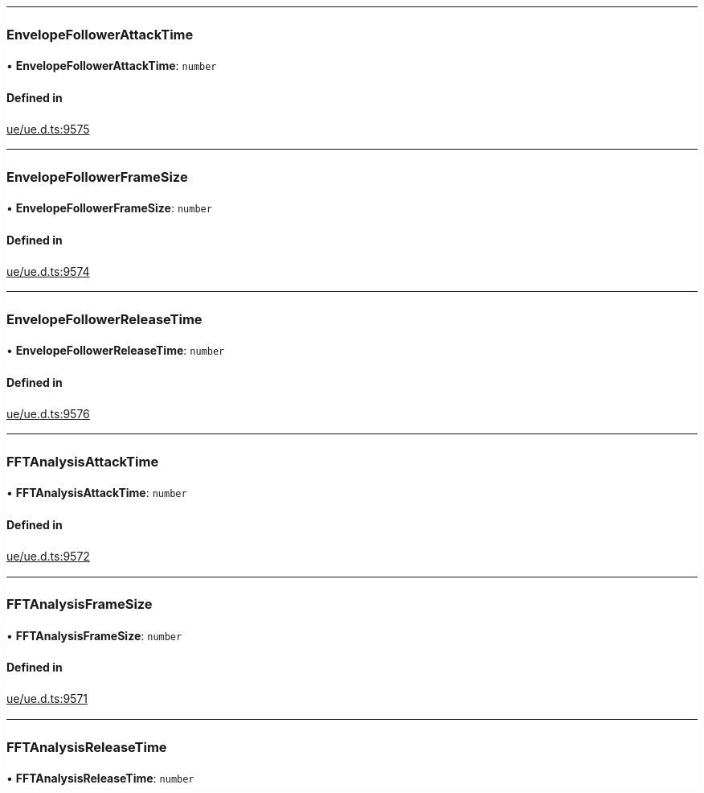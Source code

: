 ___

### EnvelopeFollowerAttackTime

• **EnvelopeFollowerAttackTime**: `number`

#### Defined in

[ue/ue.d.ts:9575](https://github.com/YugMetaverse/yug_typings/blob/25cad34/ue/ue.d.ts#L9575)

___

### EnvelopeFollowerFrameSize

• **EnvelopeFollowerFrameSize**: `number`

#### Defined in

[ue/ue.d.ts:9574](https://github.com/YugMetaverse/yug_typings/blob/25cad34/ue/ue.d.ts#L9574)

___

### EnvelopeFollowerReleaseTime

• **EnvelopeFollowerReleaseTime**: `number`

#### Defined in

[ue/ue.d.ts:9576](https://github.com/YugMetaverse/yug_typings/blob/25cad34/ue/ue.d.ts#L9576)

___

### FFTAnalysisAttackTime

• **FFTAnalysisAttackTime**: `number`

#### Defined in

[ue/ue.d.ts:9572](https://github.com/YugMetaverse/yug_typings/blob/25cad34/ue/ue.d.ts#L9572)

___

### FFTAnalysisFrameSize

• **FFTAnalysisFrameSize**: `number`

#### Defined in

[ue/ue.d.ts:9571](https://github.com/YugMetaverse/yug_typings/blob/25cad34/ue/ue.d.ts#L9571)

___

### FFTAnalysisReleaseTime

• **FFTAnalysisReleaseTime**: `number`
